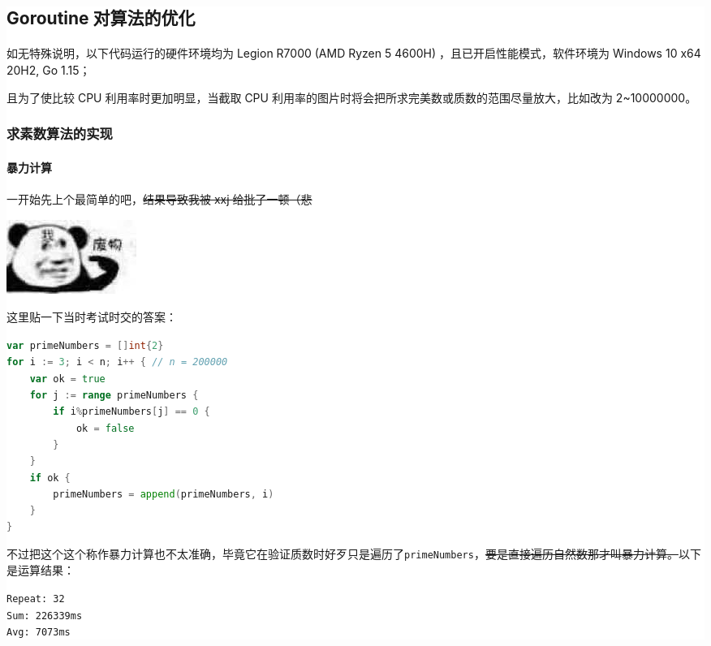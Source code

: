 ## Goroutine 对算法的优化

如无特殊说明，以下代码运行的硬件环境均为 Legion R7000 (AMD Ryzen 5 4600H) ，且已开启性能模式，软件环境为 Windows 10 x64 20H2, Go 1.15；

且为了使比较 CPU 利用率时更加明显，当截取 CPU 利用率的图片时将会把所求完美数或质数的范围尽量放大，比如改为 2~10000000。

###  求素数算法的实现

#### 暴力计算

一开始先上个最简单的吧，~~结果导致我被 xxj 给批了一顿（悲~~

![](iamlj.jpg)

这里贴一下当时考试时交的答案：

```go
var primeNumbers = []int{2}
for i := 3; i < n; i++ { // n = 200000
	var ok = true
	for j := range primeNumbers {
		if i%primeNumbers[j] == 0 {
			ok = false
		}
	}
	if ok {
		primeNumbers = append(primeNumbers, i)
	}
}
```

不过把这个这个称作暴力计算也不太准确，毕竟它在验证质数时好歹只是遍历了`primeNumbers`，~~要是直接遍历自然数那才叫暴力计算。~~以下是运算结果：

``` 
Repeat: 32
Sum: 226339ms
Avg: 7073ms
```
